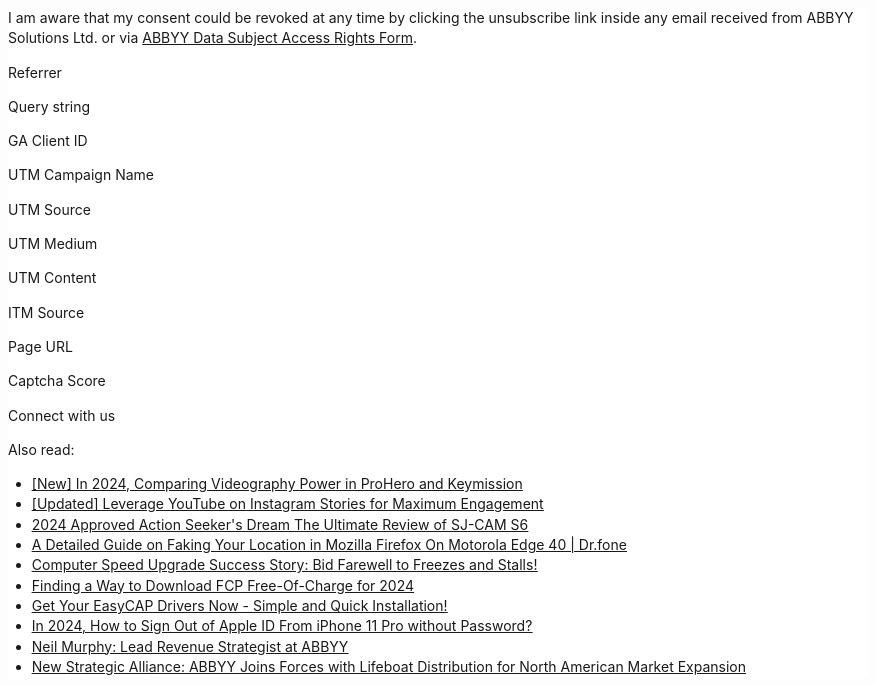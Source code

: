 I am aware that my consent could be revoked at any time by clicking the unsubscribe link inside any email received from ABBYY Solutions Ltd. or via [ABBYY Data Subject Access Rights Form](https://tools.techidaily.com/abbyy/products/).

Referrer

Query string

GA Client ID

UTM Campaign Name

UTM Source

UTM Medium

UTM Content

ITM Source

Page URL

Captcha Score

Connect with us

<ins class="adsbygoogle"
     style="display:block"
     data-ad-format="autorelaxed"
     data-ad-client="ca-pub-7571918770474297"
     data-ad-slot="1223367746"></ins>

<ins class="adsbygoogle"
     style="display:block"
     data-ad-client="ca-pub-7571918770474297"
     data-ad-slot="8358498916"
     data-ad-format="auto"
     data-full-width-responsive="true"></ins>

<span class="atpl-alsoreadstyle">Also read:</span>
<div><ul>
<li><a href="https://article-files.techidaily.com/new-in-2024-comparing-videography-power-in-prohero-and-keymission/"><u>[New] In 2024, Comparing Videography Power in ProHero and Keymission</u></a></li>
<li><a href="https://instagram-videos.techidaily.com/updated-leverage-youtube-on-instagram-stories-for-maximum-engagement/"><u>[Updated] Leverage YouTube on Instagram Stories for Maximum Engagement</u></a></li>
<li><a href="https://extra-tips.techidaily.com/2024-approved-action-seekers-dream-the-ultimate-review-of-sj-cam-s6/"><u>2024 Approved Action Seeker's Dream The Ultimate Review of SJ-CAM S6</u></a></li>
<li><a href="https://location-fake.techidaily.com/a-detailed-guide-on-faking-your-location-in-mozilla-firefox-on-motorola-edge-40-drfone-by-drfone-virtual-android/"><u>A Detailed Guide on Faking Your Location in Mozilla Firefox On Motorola Edge 40 | Dr.fone</u></a></li>
<li><a href="https://techno-recovery.techidaily.com/computer-speed-upgrade-success-story-bid-farewell-to-freezes-and-stalls/"><u>Computer Speed Upgrade Success Story: Bid Farewell to Freezes and Stalls!</u></a></li>
<li><a href="https://fox-boxes.techidaily.com/finding-a-way-to-download-fcp-free-of-charge-for-2024/"><u>Finding a Way to Download FCP Free-Of-Charge for 2024</u></a></li>
<li><a href="https://driver-download.techidaily.com/get-your-easycap-drivers-now-simple-and-quick-installation/"><u>Get Your EasyCAP Drivers Now - Simple and Quick Installation!</u></a></li>
<li><a href="https://apple-account.techidaily.com/in-2024-how-to-sign-out-of-apple-id-from-iphone-11-pro-without-password-by-drfone-ios/"><u>In 2024, How to Sign Out of Apple ID From iPhone 11 Pro without Password?</u></a></li>
<li><a href="https://solve-manuals.techidaily.com/neil-murphy-lead-revenue-strategist-at-abbyy/"><u>Neil Murphy: Lead Revenue Strategist at ABBYY</u></a></li>
<li><a href="https://solve-manuals.techidaily.com/new-strategic-alliance-abbyy-joins-forces-with-lifeboat-distribution-for-north-american-market-expansion/"><u>New Strategic Alliance: ABBYY Joins Forces with Lifeboat Distribution for North American Market Expansion</u></a></li>